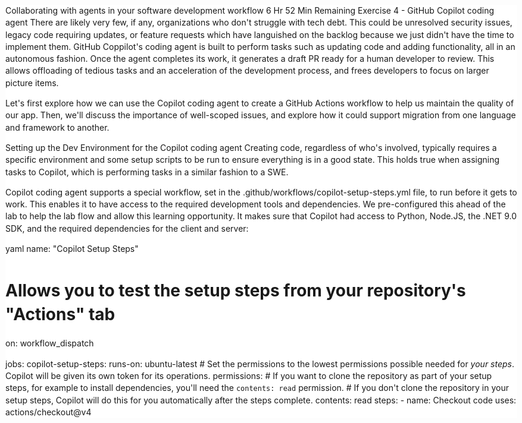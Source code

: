 Collaborating with agents in your software development workflow
6 Hr 52 Min Remaining 
Exercise 4 - GitHub Copilot coding agent
There are likely very few, if any, organizations who don't struggle with tech debt. This could be unresolved security issues, legacy code requiring updates, or feature requests which have languished on the backlog because we just didn't have the time to implement them. GitHub Coppilot's coding agent is built to perform tasks such as updating code and adding functionality, all in an autonomous fashion. Once the agent completes its work, it generates a draft PR ready for a human developer to review. This allows offloading of tedious tasks and an acceleration of the development process, and frees developers to focus on larger picture items.

Let's first explore how we can use the Copilot coding agent to create a GitHub Actions workflow to help us maintain the quality of our app. Then, we'll discuss the importance of well-scoped issues, and explore how it could support migration from one language and framework to another.

Setting up the Dev Environment for the Copilot coding agent
Creating code, regardless of who's involved, typically requires a specific environment and some setup scripts to be run to ensure everything is in a good state. This holds true when assigning tasks to Copilot, which is performing tasks in a similar fashion to a SWE.

Copilot coding agent supports a special workflow, set in the .github/workflows/copilot-setup-steps.yml file, to run before it gets to work. This enables it to have access to the required development tools and dependencies. We pre-configured this ahead of the lab to help the lab flow and allow this learning opportunity. It makes sure that Copilot had access to Python, Node.JS, the .NET 9.0 SDK, and the required dependencies for the client and server:

yaml
name: "Copilot Setup Steps"

# Allows you to test the setup steps from your repository's "Actions" tab
on: workflow_dispatch

jobs:
  copilot-setup-steps:
    runs-on: ubuntu-latest
    # Set the permissions to the lowest permissions possible needed for *your steps*. Copilot will be given its own token for its operations.
    permissions:
      # If you want to clone the repository as part of your setup steps, for example to install dependencies, you'll need the `contents: read` permission.
      # If you don't clone the repository in your setup steps, Copilot will do this for you automatically after the steps complete.
      contents: read
    steps:
      - name: Checkout code
        uses: actions/checkout@v4
